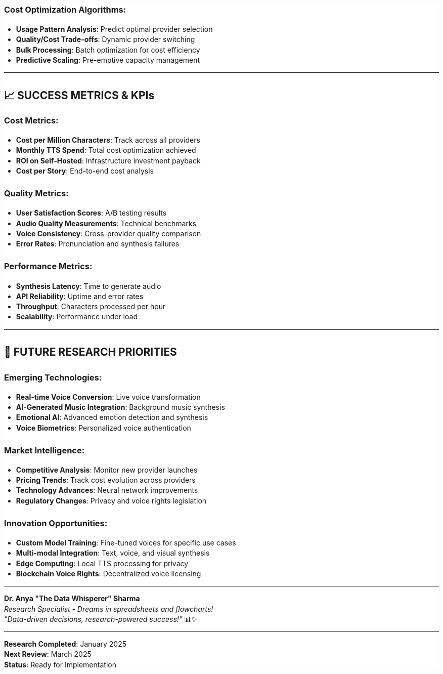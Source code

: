 ### **Cost Optimization Algorithms:**
- **Usage Pattern Analysis**: Predict optimal provider selection
- **Quality/Cost Trade-offs**: Dynamic provider switching
- **Bulk Processing**: Batch optimization for cost efficiency
- **Predictive Scaling**: Pre-emptive capacity management

---

## 📈 **SUCCESS METRICS & KPIs**

### **Cost Metrics:**
- **Cost per Million Characters**: Track across all providers
- **Monthly TTS Spend**: Total cost optimization achieved
- **ROI on Self-Hosted**: Infrastructure investment payback
- **Cost per Story**: End-to-end cost analysis

### **Quality Metrics:**
- **User Satisfaction Scores**: A/B testing results
- **Audio Quality Measurements**: Technical benchmarks
- **Voice Consistency**: Cross-provider quality comparison
- **Error Rates**: Pronunciation and synthesis failures

### **Performance Metrics:**
- **Synthesis Latency**: Time to generate audio
- **API Reliability**: Uptime and error rates
- **Throughput**: Characters processed per hour
- **Scalability**: Performance under load

---

## 🔮 **FUTURE RESEARCH PRIORITIES**

### **Emerging Technologies:**
- **Real-time Voice Conversion**: Live voice transformation
- **AI-Generated Music Integration**: Background music synthesis
- **Emotional AI**: Advanced emotion detection and synthesis
- **Voice Biometrics**: Personalized voice authentication

### **Market Intelligence:**
- **Competitive Analysis**: Monitor new provider launches
- **Pricing Trends**: Track cost evolution across providers
- **Technology Advances**: Neural network improvements
- **Regulatory Changes**: Privacy and voice rights legislation

### **Innovation Opportunities:**
- **Custom Model Training**: Fine-tuned voices for specific use cases
- **Multi-modal Integration**: Text, voice, and visual synthesis
- **Edge Computing**: Local TTS processing for privacy
- **Blockchain Voice Rights**: Decentralized voice licensing

---

**Dr. Anya "The Data Whisperer" Sharma**  
*Research Specialist - Dreams in spreadsheets and flowcharts!*  
*"Data-driven decisions, research-powered success!"* 📊✨

---

**Research Completed**: January 2025  
**Next Review**: March 2025  
**Status**: Ready for Implementation